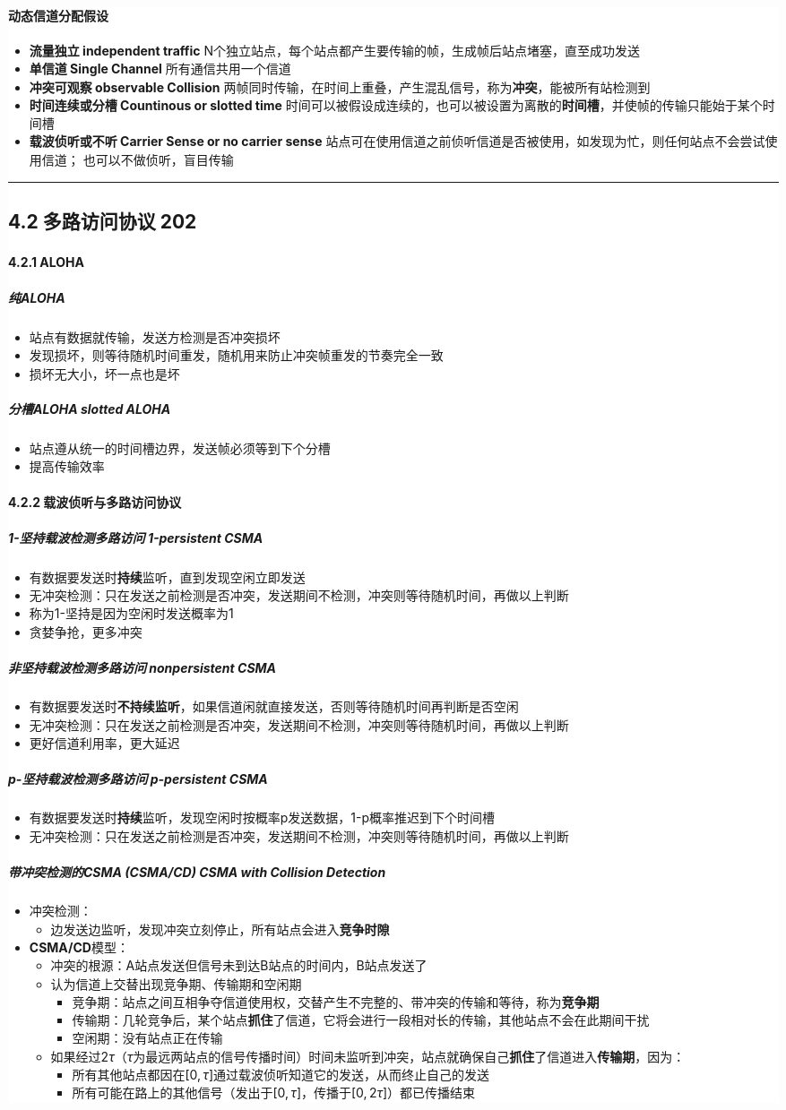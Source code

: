 
#### 动态信道分配假设
- **流量独立 independent traffic**
  N个独立站点，每个站点都产生要传输的帧，生成帧后站点堵塞，直至成功发送
- **单信道 Single Channel**
  所有通信共用一个信道
- **冲突可观察 observable Collision**
  两帧同时传输，在时间上重叠，产生混乱信号，称为**冲突**，能被所有站检测到
- **时间连续或分槽 Countinous or slotted time**
  时间可以被假设成连续的，也可以被设置为离散的**时间槽**，并使帧的传输只能始于某个时间槽
- **载波侦听或不听 Carrier Sense or no carrier sense**
  站点可在使用信道之前侦听信道是否被使用，如发现为忙，则任何站点不会尝试使用信道；
  也可以不做侦听，盲目传输

***

## 4.2 多路访问协议 202

#### 4.2.1 ALOHA
##### 纯ALOHA
- 站点有数据就传输，发送方检测是否冲突损坏
- 发现损坏，则等待随机时间重发，随机用来防止冲突帧重发的节奏完全一致
- 损坏无大小，坏一点也是坏

##### 分槽ALOHA slotted ALOHA
- 站点遵从统一的时间槽边界，发送帧必须等到下个分槽
- 提高传输效率

#### 4.2.2 载波侦听与多路访问协议
##### 1-坚持载波检测多路访问 1-persistent CSMA
- 有数据要发送时**持续**监听，直到发现空闲立即发送
- 无冲突检测：只在发送之前检测是否冲突，发送期间不检测，冲突则等待随机时间，再做以上判断
- 称为1-坚持是因为空闲时发送概率为1
- 贪婪争抢，更多冲突

##### 非坚持载波检测多路访问 nonpersistent CSMA
- 有数据要发送时**不持续监听**，如果信道闲就直接发送，否则等待随机时间再判断是否空闲
- 无冲突检测：只在发送之前检测是否冲突，发送期间不检测，冲突则等待随机时间，再做以上判断
- 更好信道利用率，更大延迟

##### p-坚持载波检测多路访问 p-persistent CSMA
- 有数据要发送时**持续**监听，发现空闲时按概率p发送数据，1-p概率推迟到下个时间槽
- 无冲突检测：只在发送之前检测是否冲突，发送期间不检测，冲突则等待随机时间，再做以上判断

##### 带冲突检测的CSMA (CSMA/CD) CSMA with Collision Detection
- 冲突检测：
  - 边发送边监听，发现冲突立刻停止，所有站点会进入**竞争时隙**
- **CSMA/CD**模型：
  - 冲突的根源：A站点发送但信号未到达B站点的时间内，B站点发送了
  - 认为信道上交替出现竞争期、传输期和空闲期
    - 竞争期：站点之间互相争夺信道使用权，交替产生不完整的、带冲突的传输和等待，称为**竞争期**
    - 传输期：几轮竞争后，某个站点**抓住**了信道，它将会进行一段相对长的传输，其他站点不会在此期间干扰
    - 空闲期：没有站点正在传输
  - 如果经过$2\tau$（$\tau$为最远两站点的信号传播时间）时间未监听到冲突，站点就确保自己**抓住**了信道进入**传输期**，因为：
    - 所有其他站点都因在$[0,\tau]$通过载波侦听知道它的发送，从而终止自己的发送
    - 所有可能在路上的其他信号（发出于$[0,\tau]$，传播于$[0,2\tau]$）都已传播结束
